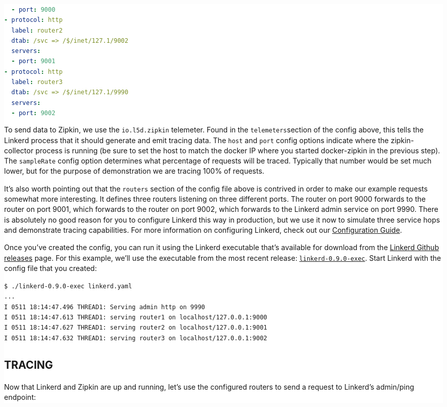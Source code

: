 ```yml
  - port: 9000
- protocol: http
  label: router2
  dtab: /svc => /$/inet/127.1/9002
  servers:
  - port: 9001
- protocol: http
  label: router3
  dtab: /svc => /$/inet/127.1/9990
  servers:
  - port: 9002
```

To send data to Zipkin, we use the `io.l5d.zipkin` telemeter. Found in
the `telemeters`section of the config above, this tells the Linkerd process that
it should generate and emit tracing data. The `host` and `port` config options
indicate where the zipkin-collector process is running (be sure to set the host
to match the docker IP where you started docker-zipkin in the previous step).
The `sampleRate` config option determines what percentage of requests will be
traced. Typically that number would be set much lower, but for the purpose of
demonstration we are tracing 100% of requests.

It’s also worth pointing out that the `routers` section of the config file above
is contrived in order to make our example requests somewhat more interesting. It
defines three routers listening on three different ports. The router on port
9000 forwards to the router on port 9001, which forwards to the router on port
9002, which forwards to the Linkerd admin service on port 9990. There is
absolutely no good reason for you to configure Linkerd this way in production,
but we use it now to simulate three service hops and demonstrate tracing
capabilities. For more information on configuring Linkerd, check out
our [Configuration Guide](https://linkerd.io/configuration/).

Once you’ve created the config, you can run it using the Linkerd executable
that’s available for download from the [Linkerd Github
releases](https://github.com/linkerd/linkerd/releases) page. For this example,
we’ll use the executable from the most recent
release: [`linkerd-0.9.0-exec`](https://github.com/linkerd/linkerd/releases/download/0.9.0/linkerd-0.9.0-exec).
Start Linkerd with the config file that you created:

```bash
$ ./linkerd-0.9.0-exec linkerd.yaml
...
I 0511 18:14:47.496 THREAD1: Serving admin http on 9990
I 0511 18:14:47.613 THREAD1: serving router1 on localhost/127.0.0.1:9000
I 0511 18:14:47.627 THREAD1: serving router2 on localhost/127.0.0.1:9001
I 0511 18:14:47.632 THREAD1: serving router3 on localhost/127.0.0.1:9002
```

## TRACING

Now that Linkerd and Zipkin are up and running, let’s use the configured routers
to send a request to Linkerd’s admin/ping endpoint:
